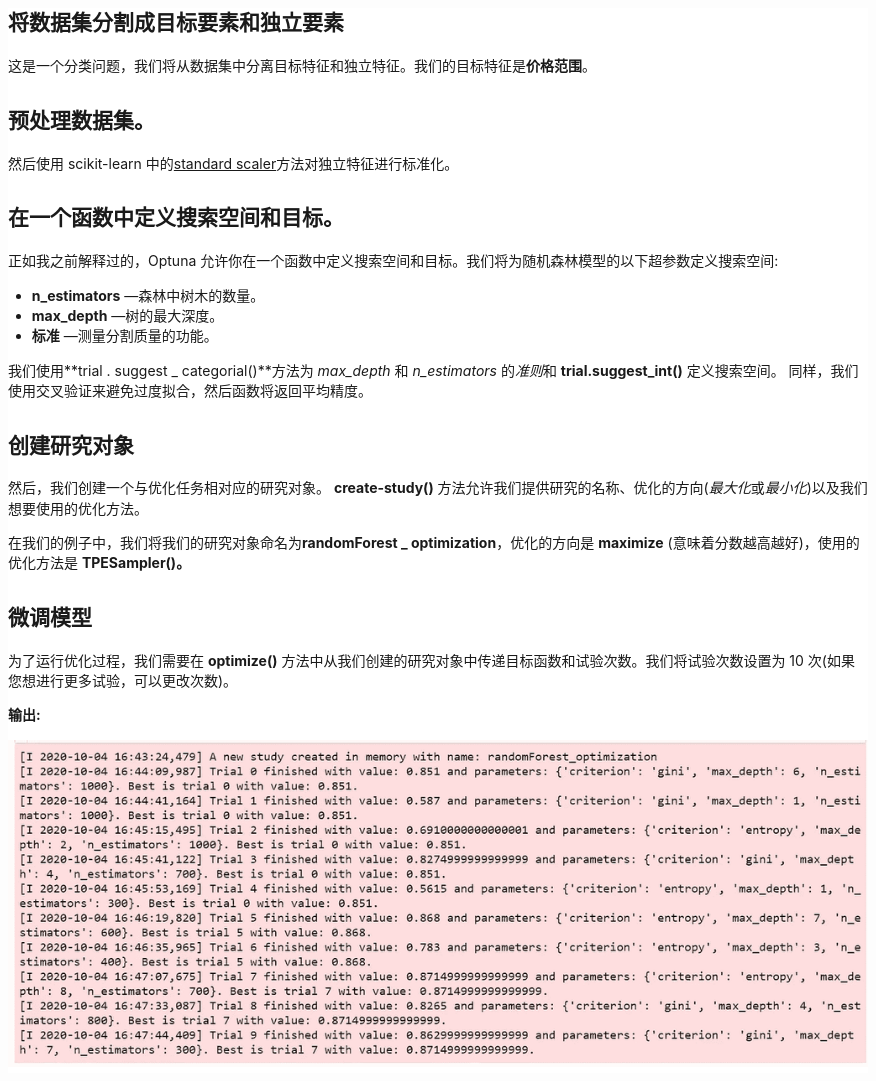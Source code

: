 ## 将数据集分割成目标要素和独立要素

这是一个分类问题，我们将从数据集中分离目标特征和独立特征。我们的目标特征是**价格范围**。

## 预处理数据集。

然后使用 scikit-learn 中的[standard scaler](https://scikit-learn.org/stable/modules/generated/sklearn.preprocessing.StandardScaler.html)方法对独立特征进行标准化。

## 在一个函数中定义搜索空间和目标。

正如我之前解释过的，Optuna 允许你在一个函数中定义搜索空间和目标。我们将为随机森林模型的以下超参数定义搜索空间:

*   **n_estimators** —森林中树木的数量。
*   **max_depth** —树的最大深度。
*   **标准** —测量分割质量的功能。

我们使用**trial . suggest _ categorial()**方法为 *max_depth* 和 *n_estimators* 的*准则*和 **trial.suggest_int()** 定义搜索空间。
同样，我们使用交叉验证来避免过度拟合，然后函数将返回平均精度。

## 创建研究对象

然后，我们创建一个与优化任务相对应的研究对象。 **create-study()** 方法允许我们提供研究的名称、优化的方向(*最大化*或*最小化*)以及我们想要使用的优化方法。

在我们的例子中，我们将我们的研究对象命名为**randomForest _ optimization**，优化的方向是 **maximize** (意味着分数越高越好)，使用的优化方法是 **TPESampler()。**

## 微调模型

为了运行优化过程，我们需要在 **optimize()** 方法中从我们创建的研究对象中传递目标函数和试验次数。我们将试验次数设置为 10 次(如果您想进行更多试验，可以更改次数)。

**输出:**

![](img/fdee69e8aaaa996c034a6352795fc3a7.png)
